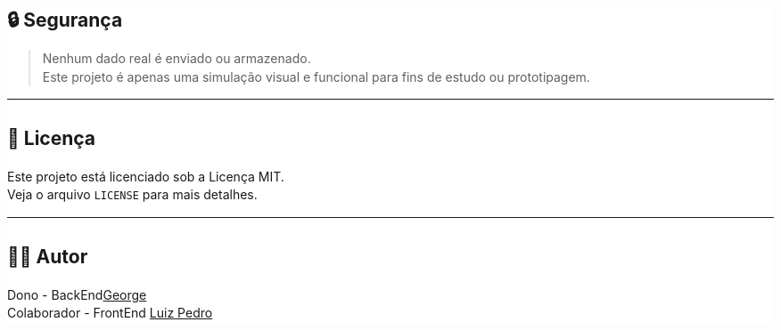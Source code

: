 
## 🔒 Segurança

> Nenhum dado real é enviado ou armazenado.  
> Este projeto é apenas uma simulação visual e funcional para fins de estudo ou prototipagem.

---

## 📄 Licença

Este projeto está licenciado sob a Licença MIT.  
Veja o arquivo `LICENSE` para mais detalhes.

---

## 🙋‍♂️ Autor

Dono - BackEnd[George](https://github.com/Georgelxll)  
Colaborador - FrontEnd [Luiz Pedro](https://github.com/luuizpeedro)
